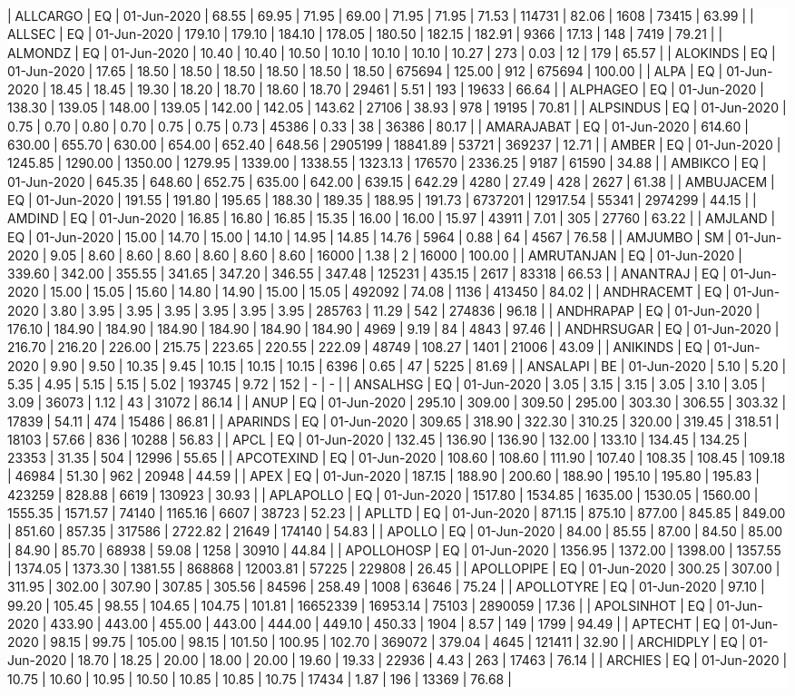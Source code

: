 | ALLCARGO | EQ | 01-Jun-2020 | 68.55 | 69.95 | 71.95 | 69.00 | 71.95 | 71.95 | 71.53 | 114731 | 82.06 | 1608 | 73415 | 63.99 |
| ALLSEC | EQ | 01-Jun-2020 | 179.10 | 179.10 | 184.10 | 178.05 | 180.50 | 182.15 | 182.91 | 9366 | 17.13 | 148 | 7419 | 79.21 |
| ALMONDZ | EQ | 01-Jun-2020 | 10.40 | 10.40 | 10.50 | 10.10 | 10.10 | 10.10 | 10.27 | 273 | 0.03 | 12 | 179 | 65.57 |
| ALOKINDS | EQ | 01-Jun-2020 | 17.65 | 18.50 | 18.50 | 18.50 | 18.50 | 18.50 | 18.50 | 675694 | 125.00 | 912 | 675694 | 100.00 |
| ALPA | EQ | 01-Jun-2020 | 18.45 | 18.45 | 19.30 | 18.20 | 18.70 | 18.60 | 18.70 | 29461 | 5.51 | 193 | 19633 | 66.64 |
| ALPHAGEO | EQ | 01-Jun-2020 | 138.30 | 139.05 | 148.00 | 139.05 | 142.00 | 142.05 | 143.62 | 27106 | 38.93 | 978 | 19195 | 70.81 |
| ALPSINDUS | EQ | 01-Jun-2020 | 0.75 | 0.70 | 0.80 | 0.70 | 0.75 | 0.75 | 0.73 | 45386 | 0.33 | 38 | 36386 | 80.17 |
| AMARAJABAT | EQ | 01-Jun-2020 | 614.60 | 630.00 | 655.70 | 630.00 | 654.00 | 652.40 | 648.56 | 2905199 | 18841.89 | 53721 | 369237 | 12.71 |
| AMBER | EQ | 01-Jun-2020 | 1245.85 | 1290.00 | 1350.00 | 1279.95 | 1339.00 | 1338.55 | 1323.13 | 176570 | 2336.25 | 9187 | 61590 | 34.88 |
| AMBIKCO | EQ | 01-Jun-2020 | 645.35 | 648.60 | 652.75 | 635.00 | 642.00 | 639.15 | 642.29 | 4280 | 27.49 | 428 | 2627 | 61.38 |
| AMBUJACEM | EQ | 01-Jun-2020 | 191.55 | 191.80 | 195.65 | 188.30 | 189.35 | 188.95 | 191.73 | 6737201 | 12917.54 | 55341 | 2974299 | 44.15 |
| AMDIND | EQ | 01-Jun-2020 | 16.85 | 16.80 | 16.85 | 15.35 | 16.00 | 16.00 | 15.97 | 43911 | 7.01 | 305 | 27760 | 63.22 |
| AMJLAND | EQ | 01-Jun-2020 | 15.00 | 14.70 | 15.00 | 14.10 | 14.95 | 14.85 | 14.76 | 5964 | 0.88 | 64 | 4567 | 76.58 |
| AMJUMBO | SM | 01-Jun-2020 | 9.05 | 8.60 | 8.60 | 8.60 | 8.60 | 8.60 | 8.60 | 16000 | 1.38 | 2 | 16000 | 100.00 |
| AMRUTANJAN | EQ | 01-Jun-2020 | 339.60 | 342.00 | 355.55 | 341.65 | 347.20 | 346.55 | 347.48 | 125231 | 435.15 | 2617 | 83318 | 66.53 |
| ANANTRAJ | EQ | 01-Jun-2020 | 15.00 | 15.05 | 15.60 | 14.80 | 14.90 | 15.00 | 15.05 | 492092 | 74.08 | 1136 | 413450 | 84.02 |
| ANDHRACEMT | EQ | 01-Jun-2020 | 3.80 | 3.95 | 3.95 | 3.95 | 3.95 | 3.95 | 3.95 | 285763 | 11.29 | 542 | 274836 | 96.18 |
| ANDHRAPAP | EQ | 01-Jun-2020 | 176.10 | 184.90 | 184.90 | 184.90 | 184.90 | 184.90 | 184.90 | 4969 | 9.19 | 84 | 4843 | 97.46 |
| ANDHRSUGAR | EQ | 01-Jun-2020 | 216.70 | 216.20 | 226.00 | 215.75 | 223.65 | 220.55 | 222.09 | 48749 | 108.27 | 1401 | 21006 | 43.09 |
| ANIKINDS | EQ | 01-Jun-2020 | 9.90 | 9.50 | 10.35 | 9.45 | 10.15 | 10.15 | 10.15 | 6396 | 0.65 | 47 | 5225 | 81.69 |
| ANSALAPI | BE | 01-Jun-2020 | 5.10 | 5.20 | 5.35 | 4.95 | 5.15 | 5.15 | 5.02 | 193745 | 9.72 | 152 | - | - |
| ANSALHSG | EQ | 01-Jun-2020 | 3.05 | 3.15 | 3.15 | 3.05 | 3.10 | 3.05 | 3.09 | 36073 | 1.12 | 43 | 31072 | 86.14 |
| ANUP | EQ | 01-Jun-2020 | 295.10 | 309.00 | 309.50 | 295.00 | 303.30 | 306.55 | 303.32 | 17839 | 54.11 | 474 | 15486 | 86.81 |
| APARINDS | EQ | 01-Jun-2020 | 309.65 | 318.90 | 322.30 | 310.25 | 320.00 | 319.45 | 318.51 | 18103 | 57.66 | 836 | 10288 | 56.83 |
| APCL | EQ | 01-Jun-2020 | 132.45 | 136.90 | 136.90 | 132.00 | 133.10 | 134.45 | 134.25 | 23353 | 31.35 | 504 | 12996 | 55.65 |
| APCOTEXIND | EQ | 01-Jun-2020 | 108.60 | 108.60 | 111.90 | 107.40 | 108.35 | 108.45 | 109.18 | 46984 | 51.30 | 962 | 20948 | 44.59 |
| APEX | EQ | 01-Jun-2020 | 187.15 | 188.90 | 200.60 | 188.90 | 195.10 | 195.80 | 195.83 | 423259 | 828.88 | 6619 | 130923 | 30.93 |
| APLAPOLLO | EQ | 01-Jun-2020 | 1517.80 | 1534.85 | 1635.00 | 1530.05 | 1560.00 | 1555.35 | 1571.57 | 74140 | 1165.16 | 6607 | 38723 | 52.23 |
| APLLTD | EQ | 01-Jun-2020 | 871.15 | 875.10 | 877.00 | 845.85 | 849.00 | 851.60 | 857.35 | 317586 | 2722.82 | 21649 | 174140 | 54.83 |
| APOLLO | EQ | 01-Jun-2020 | 84.00 | 85.55 | 87.00 | 84.50 | 85.00 | 84.90 | 85.70 | 68938 | 59.08 | 1258 | 30910 | 44.84 |
| APOLLOHOSP | EQ | 01-Jun-2020 | 1356.95 | 1372.00 | 1398.00 | 1357.55 | 1374.05 | 1373.30 | 1381.55 | 868868 | 12003.81 | 57225 | 229808 | 26.45 |
| APOLLOPIPE | EQ | 01-Jun-2020 | 300.25 | 307.00 | 311.95 | 302.00 | 307.90 | 307.85 | 305.56 | 84596 | 258.49 | 1008 | 63646 | 75.24 |
| APOLLOTYRE | EQ | 01-Jun-2020 | 97.10 | 99.20 | 105.45 | 98.55 | 104.65 | 104.75 | 101.81 | 16652339 | 16953.14 | 75103 | 2890059 | 17.36 |
| APOLSINHOT | EQ | 01-Jun-2020 | 433.90 | 443.00 | 455.00 | 443.00 | 444.00 | 449.10 | 450.33 | 1904 | 8.57 | 149 | 1799 | 94.49 |
| APTECHT | EQ | 01-Jun-2020 | 98.15 | 99.75 | 105.00 | 98.15 | 101.50 | 100.95 | 102.70 | 369072 | 379.04 | 4645 | 121411 | 32.90 |
| ARCHIDPLY | EQ | 01-Jun-2020 | 18.70 | 18.25 | 20.00 | 18.00 | 20.00 | 19.60 | 19.33 | 22936 | 4.43 | 263 | 17463 | 76.14 |
| ARCHIES | EQ | 01-Jun-2020 | 10.75 | 10.60 | 10.95 | 10.50 | 10.85 | 10.85 | 10.75 | 17434 | 1.87 | 196 | 13369 | 76.68 |